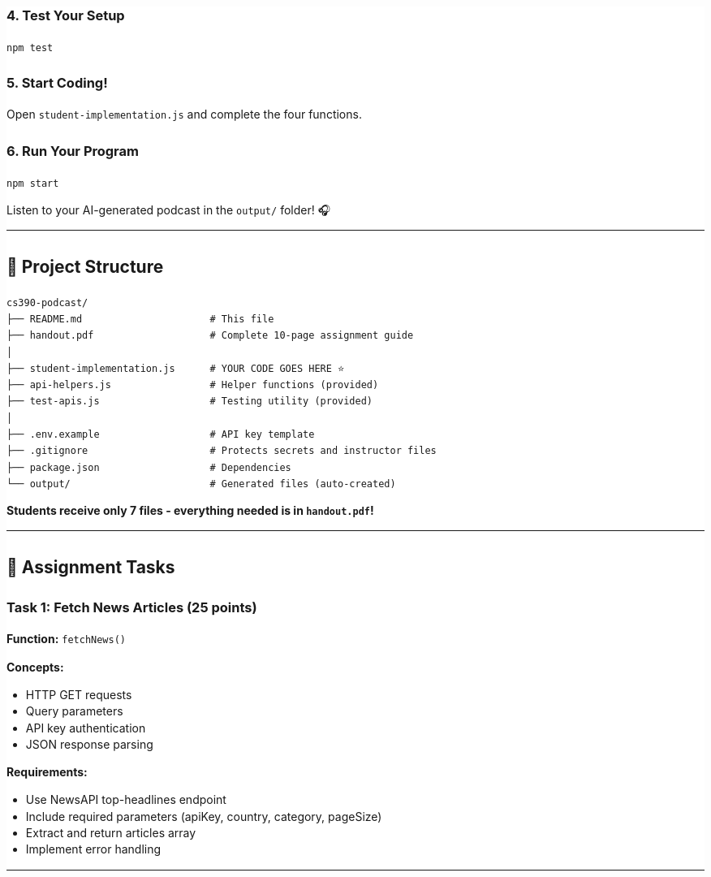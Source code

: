 ### 4. Test Your Setup
```bash
npm test
```

### 5. Start Coding!
Open `student-implementation.js` and complete the four functions.

### 6. Run Your Program
```bash
npm start
```

Listen to your AI-generated podcast in the `output/` folder! 🎧

---

## 📁 Project Structure

```
cs390-podcast/
├── README.md                      # This file
├── handout.pdf                    # Complete 10-page assignment guide
│
├── student-implementation.js      # YOUR CODE GOES HERE ⭐
├── api-helpers.js                 # Helper functions (provided)
├── test-apis.js                   # Testing utility (provided)
│
├── .env.example                   # API key template
├── .gitignore                     # Protects secrets and instructor files
├── package.json                   # Dependencies
└── output/                        # Generated files (auto-created)
```

**Students receive only 7 files - everything needed is in `handout.pdf`!**

---

## 📝 Assignment Tasks

### Task 1: Fetch News Articles (25 points)
**Function:** `fetchNews()`

**Concepts:**
- HTTP GET requests
- Query parameters
- API key authentication
- JSON response parsing

**Requirements:**
- Use NewsAPI top-headlines endpoint
- Include required parameters (apiKey, country, category, pageSize)
- Extract and return articles array
- Implement error handling

---